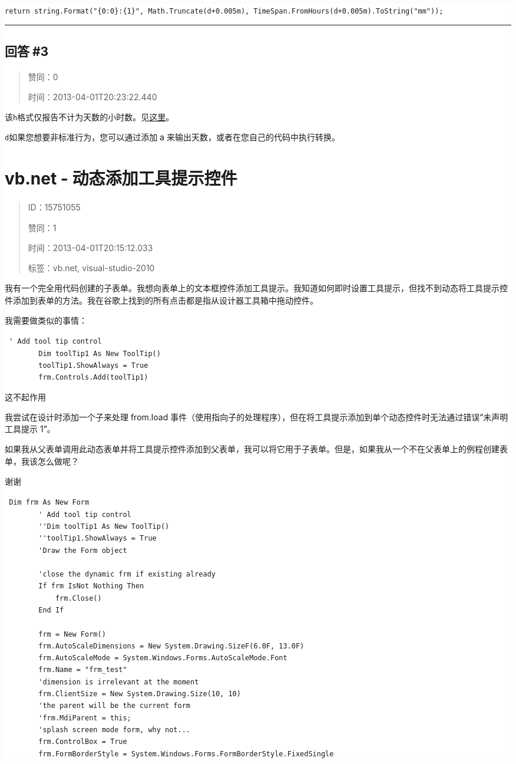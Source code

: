```
return string.Format("{0:0}:{1}", Math.Truncate(d+0.005m), TimeSpan.FromHours(d+0.005m).ToString("mm")); 
```

* * *

## 回答 #3

> 赞同：0
> 
> 时间：2013-04-01T20:23:22.440

该`h`格式仅报告不计为天数的小时数。见[这里](http://msdn.microsoft.com/en-us/library/ee372287%28v=vs.100%29.aspx)。

`d`如果您想要非标准行为，您可以通过添加 a 来输出天数，或者在您自己的代码中执行转换。

# vb.net - 动态添加工具提示控件

> ID：15751055
> 
> 赞同：1
> 
> 时间：2013-04-01T20:15:12.033
> 
> 标签：vb.net, visual-studio-2010

我有一个完全用代码创建的子表单。我想向表单上的文本框控件添加工具提示。我知道如何即时设置工具提示，但找不到动态将工具提示控件添加到表单的方法。我在谷歌上找到的所有点击都是指从设计器工具箱中拖动控件。

我需要做类似的事情：

```
 ' Add tool tip control
        Dim toolTip1 As New ToolTip()
        toolTip1.ShowAlways = True
        frm.Controls.Add(toolTip1) 
```

这不起作用

我尝试在设计时添加一个子来处理 from.load 事件（使用指向子的处理程序），但在将工具提示添加到单个动态控件时无法通过错误“未声明工具提示 1”。

如果我从父表单调用此动态表单并将工具提示控件添加到父表单，我可以将它用于子表单。但是，如果我从一个不在父表单上的例程创建表单，我该怎么做呢？

谢谢

```
 Dim frm As New Form
        ' Add tool tip control
        ''Dim toolTip1 As New ToolTip()
        ''toolTip1.ShowAlways = True
        'Draw the Form object

        'close the dynamic frm if existing already
        If frm IsNot Nothing Then
            frm.Close()
        End If

        frm = New Form()
        frm.AutoScaleDimensions = New System.Drawing.SizeF(6.0F, 13.0F)
        frm.AutoScaleMode = System.Windows.Forms.AutoScaleMode.Font
        frm.Name = "frm_test"
        'dimension is irrelevant at the moment
        frm.ClientSize = New System.Drawing.Size(10, 10)
        'the parent will be the current form
        'frm.MdiParent = this;
        'splash screen mode form, why not...
        frm.ControlBox = True
        frm.FormBorderStyle = System.Windows.Forms.FormBorderStyle.FixedSingle
```